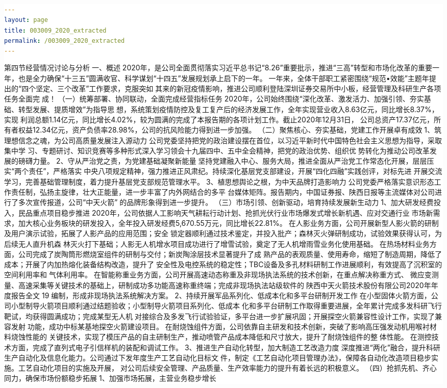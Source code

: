 ```yaml
---
layout: page
title: 003009_2020_extracted
permalink: /003009_2020_extracted
---
```


第四节经营情况讨论与分析
一、概述
2020年，是公司全面贯彻落实习近平总书记“8.26”重要批示，推进“三高”转型和市场化改革的重要一
年，也是全力确保“十三五”圆满收官、科学谋划“十四五”发展规划承上启下的一年。
一年来，全体干部职工紧密围绕“规范•效能”主题年提出的“四个坚定、三个改革”工作要求，克服突如
其来的新冠疫情影响，推进公司顺利登陆深圳证券交易所中小板，经营管理及科研生产各项任务全面完
成！
（一）统筹部署、协同联动，全面完成经营指标任务
2020年，公司始终围绕“深化改革、激发活力、加强引领、夯实基础、转型发展、提质增效”为指导思
想，系统策划疫情防控及复工复产后的经济发展工作，全年实现营业收入8.63亿元，同比增长8.37%，实现
利润总额1.14亿元，同比增长4.02%，较为圆满的完成了本报告期的各项计划工作。截止2020年12月31日，
公司总资产17.37亿元，所有者权益12.34亿元，资产负债率28.98%，公司的抗风险能力得到进一步加强。
（二）聚焦核心、夯实基础，党建工作开展卓有成效
1、筑理想信念之魂，为公司高质量发展注入源动力
公司党委坚持把党的政治建设摆在首位，以习近平新时代中国特色社会主义思想为指导，采取集中学
习、专题研讨、知识竞赛等多种形式深入学习领会十九届四中、五中全会精神，把党的政治优势、组织优
势转化为推动公司改革发展的磅礴力量。
2、守从严治党之责，为党建基础凝聚新能量
坚持党建融入中心、服务大局，推进全面从严治党工作常态化开展，层层压实“两个责任”，严格落实
中央八项规定精神，强力推进正风肃纪。持续深化基层党支部建设，开展“四化四融”实践创评，对标先进
开展交流学习，完善基础管理制度，着力提升基层党支部规范管理水平。
3、植思想舆论之根，为中天品牌打造影响力
公司党委严格落实意识形态工作责任制，弘扬主旋律，壮大正能量，进一步丰富了内外网结合的多平
台媒体矩阵。报告期内，中国证券报、陕西日报等主流媒体对公司进行了多次宣传报道，公司“中天火箭”
的品牌形象得到进一步提升。
（三）市场引领、创新驱动，培育持续发展新生动力
1、加大研发经费投入，民品重点项目稳步推进
2020年，公司依据人工影响天气耕耘行动计划、抢抓光伏行业市场爆发式增长新机遇、应对交通行业
市场新需求，加大核心业务板块的研发投入，全年投入研发经费5,670.55万元，同比增长22.81%。
在人影业务方面，公司开展新型人影火箭的研制及用户演示试验，拓展了人影产品的应用范围；安全
锁定器顺利通过技术鉴定，并投入批产；森林灭火弹研制成功，试验效果获得认可，为后续无人直升机森
林灭火打下基础；人影无人机增水项目成功进行了增雪试验，奠定了无人机增雨雪业务化使用基础。
在热场材料业务方面，公司完成了炭陶筒形燃烧室组件的研制与交付；新炭陶涂层技术显著提升了成
熟产品的表观质量、使用寿命，缩短了制造周期，降低了成本；开展了内加热熔化装备结构改造，提升了
安全性及电控系统的稳定性；TBC设备及多孔材料研制工作进展顺利，有效提高了沉积室的空间利用率和
气体利用率。
在智能称重业务方面，公司开展高速动态称重及非现场执法系统的技术创新，在重点解决称重方式、
微应变测量、高速采集等关键技术的基础上，研制成功多功能高速称重终端；完成非现场执法站级软件的
陕西中天火箭技术股份有限公司2020年年度报告全文
19
编制，形成非现场执法系统解决方案。
2、持续开展军品系列化、低成本化和多平台研制开发工作
在小型固体火箭方面，公司小型制导火箭项目顺利通过结题验收；小型制导火箭项目系列化、低成本
化和多平台研制工作取得重要进展，全年累计完成多发科研飞行靶试，均获得圆满成功；完成某型无人机
对接综合及多发飞行试验验证，多平台进一步扩展巩固；开展探空火箭兼容性设计工作，实现了兼容发射
功能，成功中标某基地探空火箭建设项目。
在耐烧蚀组件方面，公司依靠自主研发和技术创新，突破了影响高压强发动机用喉衬材料烧蚀性能的
关键技术，实现了模压产品的自主研制生产，推动喷管产品成本降低和尺寸放大，提升了耐烧蚀组件的整
体性能。
在测控技术方面，完成了直列式电子引信样机的装配和调试工作。
3、推进生产自动化转型，加大制造工艺改造力度
深度推进“两化”融合，提升科研生产自动化及信息化能力。公司通过下发年度生产工艺自动化目标文
件，制定《工艺自动化项目管理办法》，保障各自动化改造项目稳步实施。工艺自动化项目的实施及开展，
对公司后续安全管理、产品质量、生产效率能力的提升有着长远的积极意义。
（四）抢抓先机、齐心同力，确保市场份额稳步拓展
1、加强市场拓展，主营业务稳步增长